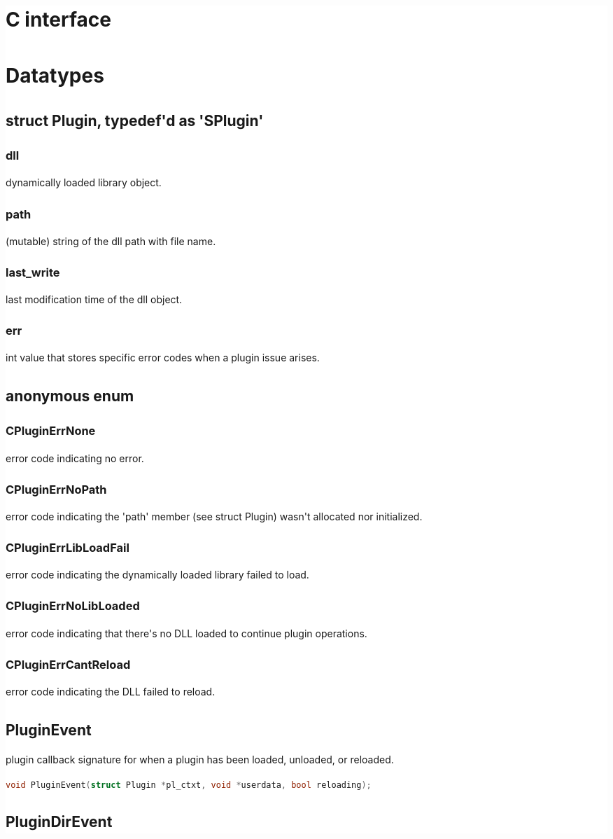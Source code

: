 # C interface

# Datatypes

## struct Plugin, typedef'd as 'SPlugin'

### dll
dynamically loaded library object.

### path
(mutable) string of the dll path with file name.

### last_write
last modification time of the dll object.

### err
int value that stores specific error codes when a plugin issue arises.


## anonymous enum

### CPluginErrNone
error code indicating no error.

### CPluginErrNoPath
error code indicating the 'path' member (see struct Plugin) wasn't allocated nor initialized.

### CPluginErrLibLoadFail
error code indicating the dynamically loaded library failed to load.

### CPluginErrNoLibLoaded
error code indicating that there's no DLL loaded to continue plugin operations.

### CPluginErrCantReload
error code indicating the DLL failed to reload.


## PluginEvent

plugin callback signature for when a plugin has been loaded, unloaded, or reloaded.

```c
void PluginEvent(struct Plugin *pl_ctxt, void *userdata, bool reloading);
```


## PluginDirEvent
